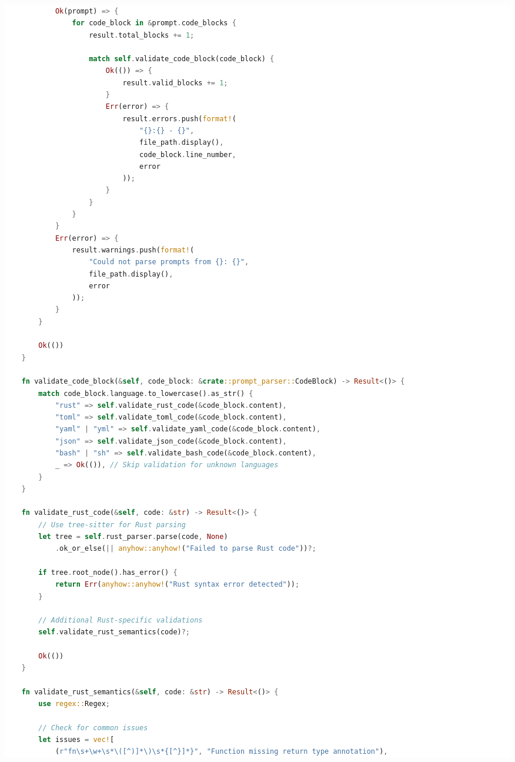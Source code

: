 ```rust
            Ok(prompt) => {
                for code_block in &prompt.code_blocks {
                    result.total_blocks += 1;
                    
                    match self.validate_code_block(code_block) {
                        Ok(()) => {
                            result.valid_blocks += 1;
                        }
                        Err(error) => {
                            result.errors.push(format!(
                                "{}:{} - {}",
                                file_path.display(),
                                code_block.line_number,
                                error
                            ));
                        }
                    }
                }
            }
            Err(error) => {
                result.warnings.push(format!(
                    "Could not parse prompts from {}: {}",
                    file_path.display(),
                    error
                ));
            }
        }
        
        Ok(())
    }
    
    fn validate_code_block(&self, code_block: &crate::prompt_parser::CodeBlock) -> Result<()> {
        match code_block.language.to_lowercase().as_str() {
            "rust" => self.validate_rust_code(&code_block.content),
            "toml" => self.validate_toml_code(&code_block.content),
            "yaml" | "yml" => self.validate_yaml_code(&code_block.content),
            "json" => self.validate_json_code(&code_block.content),
            "bash" | "sh" => self.validate_bash_code(&code_block.content),
            _ => Ok(()), // Skip validation for unknown languages
        }
    }
    
    fn validate_rust_code(&self, code: &str) -> Result<()> {
        // Use tree-sitter for Rust parsing
        let tree = self.rust_parser.parse(code, None)
            .ok_or_else(|| anyhow::anyhow!("Failed to parse Rust code"))?;
        
        if tree.root_node().has_error() {
            return Err(anyhow::anyhow!("Rust syntax error detected"));
        }
        
        // Additional Rust-specific validations
        self.validate_rust_semantics(code)?;
        
        Ok(())
    }
    
    fn validate_rust_semantics(&self, code: &str) -> Result<()> {
        use regex::Regex;
        
        // Check for common issues
        let issues = vec![
            (r"fn\s+\w+\s*\([^)]*\)\s*{[^}]*}", "Function missing return type annotation"),
```